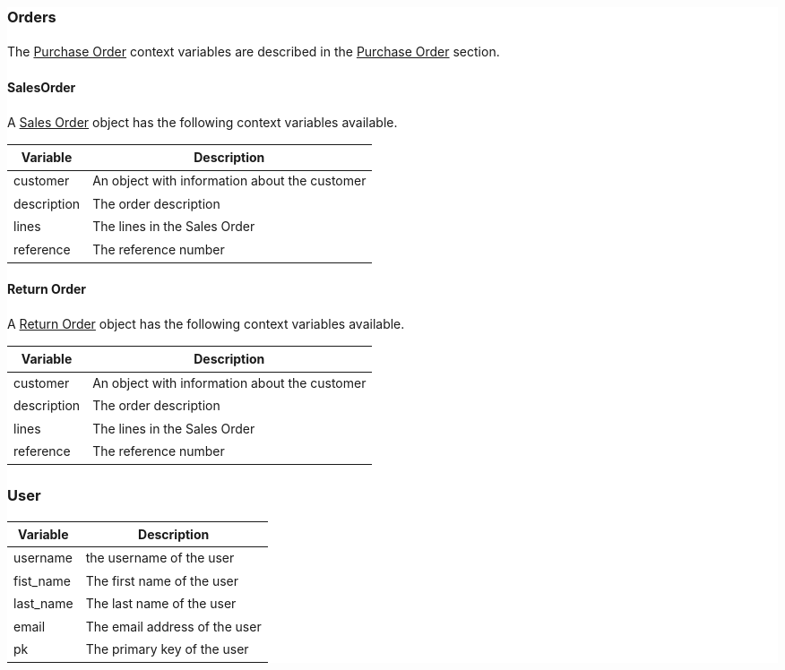 ### Orders

The [Purchase Order](../order/purchase_order.md) context variables are described in the [Purchase Order](./purchase_order.md) section.

#### SalesOrder

A [Sales Order](../order/sales_order.md) object has the following context variables available.

| Variable | Description |
|----------|-------------|
| customer | An object with information about the customer |
| description | The order description |
| lines | The lines in the Sales Order |
| reference | The reference number |

#### Return Order

A [Return Order](../order/return_order.md) object has the following context variables available.

| Variable | Description |
| --- | --- |
| customer | An object with information about the customer |
| description | The order description |
| lines | The lines in the Sales Order |
| reference | The reference number |

### User

| Variable | Description |
|----------|-------------|
| username | the username of the user |
| fist_name | The first name of the user |
| last_name | The last name of the user |
| email | The email address of the user |
| pk | The primary key of the user |
